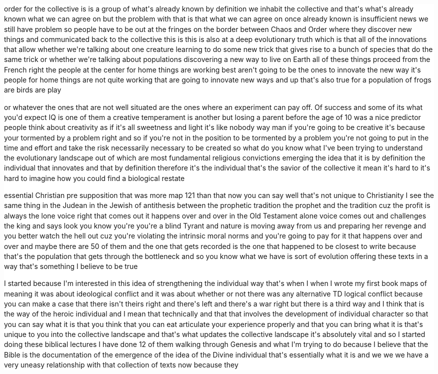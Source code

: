 order for the collective is is a group of what's already known by definition we inhabit the collective and that's what's already known what we can agree on but the problem with that is that what we can agree on once already known is insufficient news we still have problem so people have to be out at the fringes on the border between Chaos and Order where they discover new things and communicated back to the collective this is this is also at a deep evolutionary truth which is that all of the innovations that allow whether we're talking about one creature learning to do some new trick that gives rise to a bunch of species that do the same trick or whether we're talking about populations discovering a new way to live on Earth all of these things proceed from the French right the people at the center for home things are working best aren't going to be the ones to innovate the new way it's people for home things are not quite working that are going to innovate new ways and up that's also true for a population of frogs are birds are play

<timemark seconds="3993" />

or whatever the ones that are not well situated are the ones where an experiment can pay off. Of success and some of its what you'd expect IQ is one of them a creative temperament is another but losing a parent before the age of 10 was a nice predictor people think about creativity as if it's all sweetness and light it's like nobody way man if you're going to be creative it's because your tormented by a problem right and so if you're not in the position to be tormented by a problem you're not going to put in the time and effort and take the risk necessarily necessary to be created so what do you know what I've been trying to understand the evolutionary landscape out of which are most fundamental religious convictions emerging the idea that it is by definition the individual that innovates and that by definition therefore it's the individual that's the savior of the collective it mean it's hard to it's hard to imagine how you could find a biological restate

<timemark seconds="4053" />

essential Christian pre supposition that was more map 121 than that now you can say well that's not unique to Christianity I see the same thing in the Judean in the Jewish of antithesis between the prophetic tradition the prophet and the tradition cuz the profit is always the lone voice right that comes out it happens over and over in the Old Testament alone voice comes out and challenges the king and says look you know you're you're a blind Tyrant and nature is moving away from us and preparing her revenge and you better watch the hell out cuz you're violating the intrinsic moral norms and you're going to pay for it that happens over and over and maybe there are 50 of them and the one that gets recorded is the one that happened to be closest to write because that's the population that gets through the bottleneck and so you know what we have is sort of evolution offering these texts in a way that's something I believe to be true

<timemark seconds="4113" />

I started because I'm interested in this idea of strengthening the individual way that's when I when I wrote my first book maps of meaning it was about ideological conflict and it was about whether or not there was any alternative TD logical conflict because you can make a case that there isn't theirs right and there's left and there's a war right but there is a third way and I think that is the way of the heroic individual and I mean that technically and that that involves the development of individual character so that you can say what it is that you think that you can eat articulate your experience properly and that you can bring what it is that's unique to you into the collective landscape and that's what updates the collective landscape it's absolutely vital and so I started doing these biblical lectures I have done 12 of them walking through Genesis and what I'm trying to do because I believe that the Bible is the documentation of the emergence of the idea of the Divine individual that's essentially what it is and we we we have a very uneasy relationship with that collection of texts now because they

<timemark seconds="4173" />
